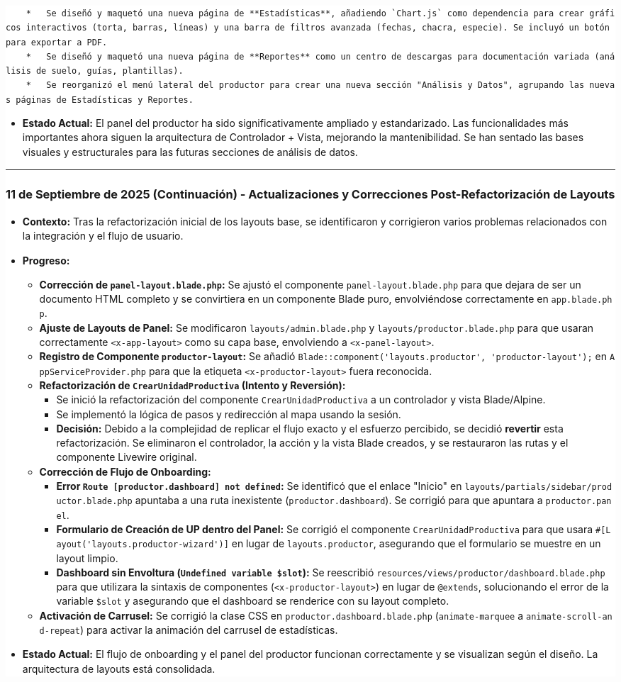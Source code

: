         *   Se diseñó y maquetó una nueva página de **Estadísticas**, añadiendo `Chart.js` como dependencia para crear gráficos interactivos (torta, barras, líneas) y una barra de filtros avanzada (fechas, chacra, especie). Se incluyó un botón para exportar a PDF.
        *   Se diseñó y maquetó una nueva página de **Reportes** como un centro de descargas para documentación variada (análisis de suelo, guías, plantillas).
        *   Se reorganizó el menú lateral del productor para crear una nueva sección "Análisis y Datos", agrupando las nuevas páginas de Estadísticas y Reportes.

*   **Estado Actual:** El panel del productor ha sido significativamente ampliado y estandarizado. Las funcionalidades más importantes ahora siguen la arquitectura de Controlador + Vista, mejorando la mantenibilidad. Se han sentado las bases visuales y estructurales para las futuras secciones de análisis de datos.
---
### **11 de Septiembre de 2025 (Continuación) - Actualizaciones y Correcciones Post-Refactorización de Layouts**

*   **Contexto:** Tras la refactorización inicial de los layouts base, se identificaron y corrigieron varios problemas relacionados con la integración y el flujo de usuario.

*   **Progreso:**
    *   **Corrección de `panel-layout.blade.php`:** Se ajustó el componente `panel-layout.blade.php` para que dejara de ser un documento HTML completo y se convirtiera en un componente Blade puro, envolviéndose correctamente en `app.blade.php`.
    *   **Ajuste de Layouts de Panel:** Se modificaron `layouts/admin.blade.php` y `layouts/productor.blade.php` para que usaran correctamente `<x-app-layout>` como su capa base, envolviendo a `<x-panel-layout>`.
    *   **Registro de Componente `productor-layout`:** Se añadió `Blade::component('layouts.productor', 'productor-layout');` en `AppServiceProvider.php` para que la etiqueta `<x-productor-layout>` fuera reconocida.
    *   **Refactorización de `CrearUnidadProductiva` (Intento y Reversión):**
        *   Se inició la refactorización del componente `CrearUnidadProductiva` a un controlador y vista Blade/Alpine.
        *   Se implementó la lógica de pasos y redirección al mapa usando la sesión.
        *   **Decisión:** Debido a la complejidad de replicar el flujo exacto y el esfuerzo percibido, se decidió **revertir** esta refactorización. Se eliminaron el controlador, la acción y la vista Blade creados, y se restauraron las rutas y el componente Livewire original.
    *   **Corrección de Flujo de Onboarding:**
        *   **Error `Route [productor.dashboard] not defined`:** Se identificó que el enlace "Inicio" en `layouts/partials/sidebar/productor.blade.php` apuntaba a una ruta inexistente (`productor.dashboard`). Se corrigió para que apuntara a `productor.panel`.
        *   **Formulario de Creación de UP dentro del Panel:** Se corrigió el componente `CrearUnidadProductiva` para que usara `#[Layout('layouts.productor-wizard')]` en lugar de `layouts.productor`, asegurando que el formulario se muestre en un layout limpio.
        *   **Dashboard sin Envoltura (`Undefined variable $slot`):** Se reescribió `resources/views/productor/dashboard.blade.php` para que utilizara la sintaxis de componentes (`<x-productor-layout>`) en lugar de `@extends`, solucionando el error de la variable `$slot` y asegurando que el dashboard se renderice con su layout completo.
    *   **Activación de Carrusel:** Se corrigió la clase CSS en `productor.dashboard.blade.php` (`animate-marquee` a `animate-scroll-and-repeat`) para activar la animación del carrusel de estadísticas.

*   **Estado Actual:** El flujo de onboarding y el panel del productor funcionan correctamente y se visualizan según el diseño. La arquitectura de layouts está consolidada.

